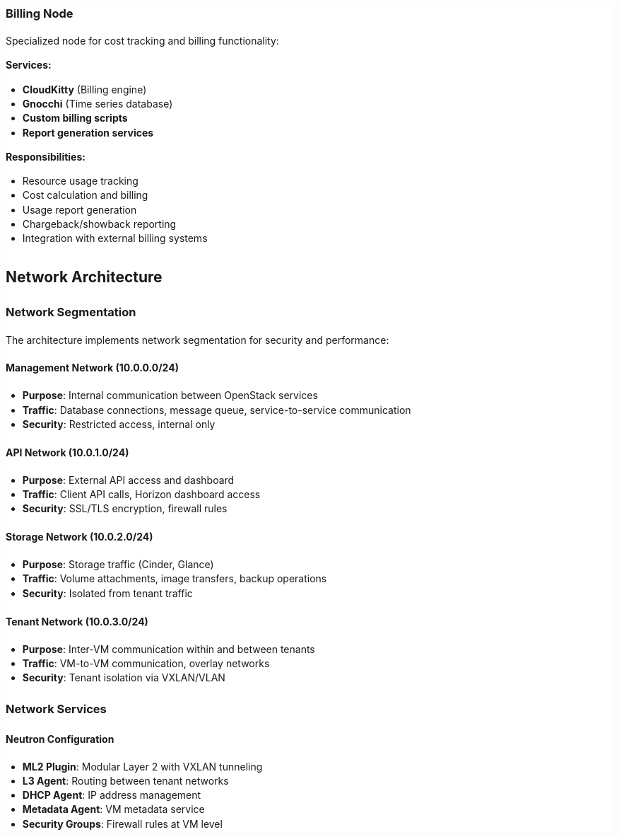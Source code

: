 ### Billing Node

Specialized node for cost tracking and billing functionality:

**Services:**
- **CloudKitty** (Billing engine)
- **Gnocchi** (Time series database)
- **Custom billing scripts**
- **Report generation services**

**Responsibilities:**
- Resource usage tracking
- Cost calculation and billing
- Usage report generation
- Chargeback/showback reporting
- Integration with external billing systems

## Network Architecture

### Network Segmentation

The architecture implements network segmentation for security and performance:

#### Management Network (10.0.0.0/24)
- **Purpose**: Internal communication between OpenStack services
- **Traffic**: Database connections, message queue, service-to-service communication
- **Security**: Restricted access, internal only

#### API Network (10.0.1.0/24)
- **Purpose**: External API access and dashboard
- **Traffic**: Client API calls, Horizon dashboard access
- **Security**: SSL/TLS encryption, firewall rules

#### Storage Network (10.0.2.0/24)
- **Purpose**: Storage traffic (Cinder, Glance)
- **Traffic**: Volume attachments, image transfers, backup operations
- **Security**: Isolated from tenant traffic

#### Tenant Network (10.0.3.0/24)
- **Purpose**: Inter-VM communication within and between tenants
- **Traffic**: VM-to-VM communication, overlay networks
- **Security**: Tenant isolation via VXLAN/VLAN

### Network Services

#### Neutron Configuration
- **ML2 Plugin**: Modular Layer 2 with VXLAN tunneling
- **L3 Agent**: Routing between tenant networks
- **DHCP Agent**: IP address management
- **Metadata Agent**: VM metadata service
- **Security Groups**: Firewall rules at VM level

